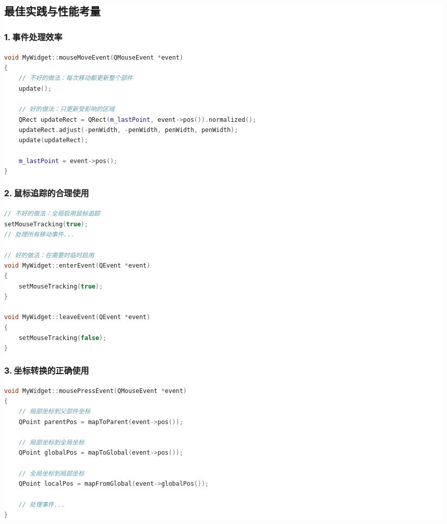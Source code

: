 ## 最佳实践与性能考量

### 1. 事件处理效率

```cpp
void MyWidget::mouseMoveEvent(QMouseEvent *event)
{
    // 不好的做法：每次移动都更新整个部件
    update();
    
    // 好的做法：只更新受影响的区域
    QRect updateRect = QRect(m_lastPoint, event->pos()).normalized();
    updateRect.adjust(-penWidth, -penWidth, penWidth, penWidth);
    update(updateRect);
    
    m_lastPoint = event->pos();
}
```

### 2. 鼠标追踪的合理使用

```cpp
// 不好的做法：全局启用鼠标追踪
setMouseTracking(true);
// 处理所有移动事件...

// 好的做法：在需要时临时启用
void MyWidget::enterEvent(QEvent *event)
{
    setMouseTracking(true);
}

void MyWidget::leaveEvent(QEvent *event)
{
    setMouseTracking(false);
}
```

### 3. 坐标转换的正确使用

```cpp
void MyWidget::mousePressEvent(QMouseEvent *event)
{
    // 局部坐标到父部件坐标
    QPoint parentPos = mapToParent(event->pos());
    
    // 局部坐标到全局坐标
    QPoint globalPos = mapToGlobal(event->pos());
    
    // 全局坐标到局部坐标
    QPoint localPos = mapFromGlobal(event->globalPos());
    
    // 处理事件...
}
```
